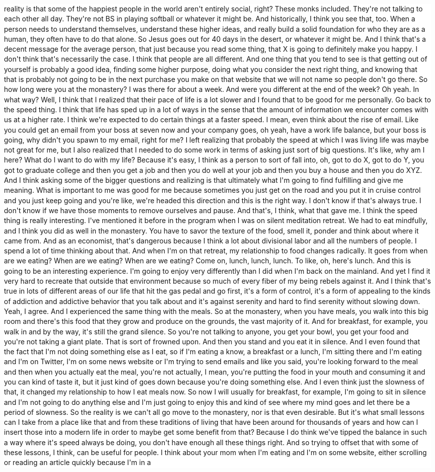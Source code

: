 reality is that some of the happiest people in the world aren't entirely social, right? These monks included. They're not talking to each other all day. They're not BS in playing softball or whatever it might be. And historically, I think you see that, too. When a person needs to understand themselves, understand these higher ideas, and really build a solid foundation for who they are as a human, they often have to do that alone. So Jesus goes out for 40 days in the desert, or whatever it might be. And I think that's a decent message for the average person, that just because you read some thing, that X is going to definitely make you happy. I don't think that's necessarily the case. I think that people are all different. And one thing that you tend to see is that getting out of yourself is probably a good idea, finding some higher purpose, doing what you consider the next right thing, and knowing that that is probably not going to be in the next purchase you make on that website that we will not name so people don't go there. So how long were you at the monastery? I was there for about a week. And were you different at the end of the week? Oh yeah. In what way? Well, I think that I realized that their pace of life is a lot slower and I found that to be good for me personally. Go back to the speed thing. I think that life has sped up in a lot of ways in the sense that the amount of information we encounter comes with us at a higher rate. I think we're expected to do certain things at a faster speed. I mean, even think about the rise of email. Like you could get an email from your boss at seven now and your company goes, oh yeah, have a work life balance, but your boss is going, why didn't you spawn to my email, right for me? I left realizing that probably the speed at which I was living life was maybe not great for me, but I also realized that I needed to do some work in terms of asking just sort of big questions. It's like, why am I here? What do I want to do with my life? Because it's easy, I think as a person to sort of fall into, oh, got to do X, got to do Y, you got to graduate college and then you get a job and then you do well at your job and then you buy a house and then you do XYZ. And I think asking some of the bigger questions and realizing is that ultimately what I'm going to find fulfilling and give me meaning. What is important to me was good for me because sometimes you just get on the road and you put it in cruise control and you just keep going and you're like, we're headed this direction and this is the right way. I don't know if that's always true. I don't know if we have those moments to remove ourselves and pause. And that's, I think, what that gave me. I think the speed thing is really interesting. I've mentioned it before in the program when I was on silent meditation retreat. We had to eat mindfully, and I think you did as well in the monastery. You have to savor the texture of the food, smell it, ponder and think about where it came from. And as an economist, that's dangerous because I think a lot about divisional labor and all the numbers of people. I spend a lot of time thinking about that. And when I'm on that retreat, my relationship to food changes radically. It goes from when are we eating? When are we eating? When are we eating? Come on, lunch, lunch, lunch. To like, oh, here's lunch. And this is going to be an interesting experience. I'm going to enjoy very differently than I did when I'm back on the mainland. And yet I find it very hard to recreate that outside that environment because so much of every fiber of my being rebels against it. And I think that's true in lots of different areas of our life that hit the gas pedal and go first, it's a form of control, it's a form of appealing to the kinds of addiction and addictive behavior that you talk about and it's against serenity and hard to find serenity without slowing down. Yeah, I agree. And I experienced the same thing with the meals. So at the monastery, when you have meals, you walk into this big room and there's this food that they grow and produce on the grounds, the vast majority of it. And for breakfast, for example, you walk in and by the way, it's still the grand silence. So you're not talking to anyone, you get your bowl, you get your food and you're not taking a giant plate. That is sort of frowned upon. And then you stand and you eat it in silence. And I even found that the fact that I'm not doing something else as I eat, so if I'm eating a know, a breakfast or a lunch, I'm sitting there and I'm eating and I'm on Twitter, I'm on some news website or I'm trying to send emails and like you said, you're looking forward to the meal and then when you actually eat the meal, you're not actually, I mean, you're putting the food in your mouth and consuming it and you can kind of taste it, but it just kind of goes down because you're doing something else. And I even think just the slowness of that, it changed my relationship to how I eat meals now. So now I will usually for breakfast, for example, I'm going to sit in silence and I'm not going to do anything else and I'm just going to enjoy this and kind of see where my mind goes and let there be a period of slowness. So the reality is we can't all go move to the monastery, nor is that even desirable. But it's what small lessons can I take from a place like that and from these traditions of living that have been around for thousands of years and how can I insert those into a modern life in order to maybe get some benefit from that? Because I do think we've tipped the balance in such a way where it's speed always be doing, you don't have enough all these things right. And so trying to offset that with some of these lessons, I think, can be useful for people. I think about your mom when I'm eating and I'm on some website, either scrolling or reading an article quickly because I'm in a
